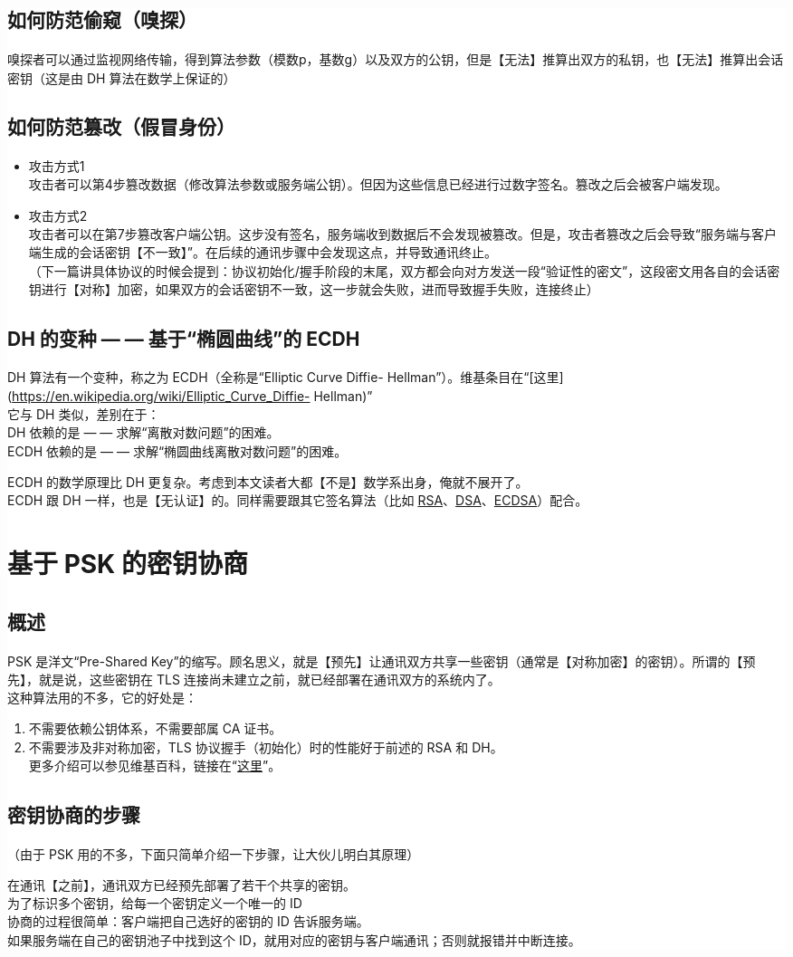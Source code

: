 ## 如何防范偷窥（嗅探）

嗅探者可以通过监视网络传输，得到算法参数（模数p，基数g）以及双方的公钥，但是【无法】推算出双方的私钥，也【无法】推算出会话密钥（这是由 DH
算法在数学上保证的）

## 如何防范篡改（假冒身份）

  * 攻击方式1  
攻击者可以第4步篡改数据（修改算法参数或服务端公钥）。但因为这些信息已经进行过数字签名。篡改之后会被客户端发现。

  * 攻击方式2  
攻击者可以在第7步篡改客户端公钥。这步没有签名，服务端收到数据后不会发现被篡改。但是，攻击者篡改之后会导致“服务端与客户端生成的会话密钥【不一致】”。在后续的通讯步骤中会发现这点，并导致通讯终止。  
（下一篇讲具体协议的时候会提到：协议初始化/握手阶段的末尾，双方都会向对方发送一段“验证性的密文”，这段密文用各自的会话密钥进行【对称】加密，如果双方的会话密钥不一致，这一步就会失败，进而导致握手失败，连接终止）

## DH 的变种 — — 基于“椭圆曲线”的 ECDH

DH 算法有一个变种，称之为 ECDH（全称是“Elliptic Curve Diffie-
Hellman”）。维基条目在“[这里](https://en.wikipedia.org/wiki/Elliptic_Curve_Diffie-
Hellman)”  
它与 DH 类似，差别在于：  
DH 依赖的是 — — 求解“离散对数问题”的困难。  
ECDH 依赖的是 — — 求解“椭圆曲线离散对数问题”的困难。

ECDH 的数学原理比 DH 更复杂。考虑到本文读者大都【不是】数学系出身，俺就不展开了。  
ECDH 跟 DH 一样，也是【无认证】的。同样需要跟其它签名算法（比如
[RSA](https://en.wikipedia.org/wiki/RSA_\(cryptosystem\))、[DSA](https://en.wikipedia.org/wiki/Digital_Signature_Algorithm)、[ECDSA](https://en.wikipedia.org/wiki/Elliptic_Curve_DSA)）配合。

# 基于 PSK 的密钥协商

## 概述

PSK 是洋文“Pre-Shared
Key”的缩写。顾名思义，就是【预先】让通讯双方共享一些密钥（通常是【对称加密】的密钥）。所谓的【预先】，就是说，这些密钥在 TLS
连接尚未建立之前，就已经部署在通讯双方的系统内了。  
这种算法用的不多，它的好处是：

  1. 不需要依赖公钥体系，不需要部属 CA 证书。
  2. 不需要涉及非对称加密，TLS 协议握手（初始化）时的性能好于前述的 RSA 和 DH。  
更多介绍可以参见维基百科，链接在“[这里](https://en.wikipedia.org/wiki/Pre-shared_key)”。

## 密钥协商的步骤

（由于 PSK 用的不多，下面只简单介绍一下步骤，让大伙儿明白其原理）

在通讯【之前】，通讯双方已经预先部署了若干个共享的密钥。  
为了标识多个密钥，给每一个密钥定义一个唯一的 ID  
协商的过程很简单：客户端把自己选好的密钥的 ID 告诉服务端。  
如果服务端在自己的密钥池子中找到这个 ID，就用对应的密钥与客户端通讯；否则就报错并中断连接。
